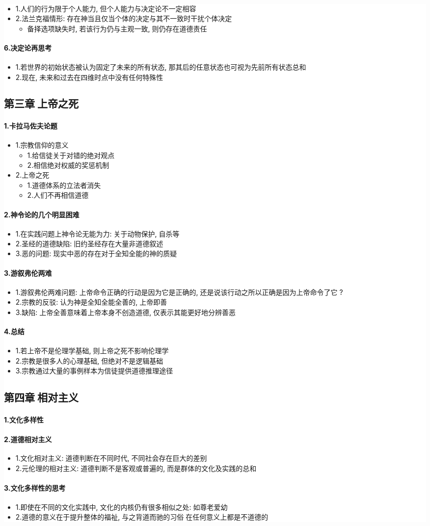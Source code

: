 - 1.人们的行为限于个人能力, 但个人能力与决定论不一定相容
- 2.法兰克福情形: 存在神当且仅当个体的决定与其不一致时干扰个体决定
  - 备择选项缺失时, 若该行为仍与主观一致, 则仍存在道德责任

#### 6.决定论再思考

- 1.若世界的初始状态被认为固定了未来的所有状态, 那其后的任意状态也可视为先前所有状态总和
- 2.现在, 未来和过去在四维时点中没有任何特殊性



## 第三章 上帝之死

#### 1.卡拉马佐夫论题

- 1.宗教信仰的意义
  - 1.给信徒关于对错的绝对观点
  - 2.相信绝对权威的奖惩机制
- 2.上帝之死
  - 1.道德体系的立法者消失
  - 2.人们不再相信道德

#### 2.神令论的几个明显困难

- 1.在实践问题上神令论无能为力: 关于动物保护, 自杀等
- 2.圣经的道德缺陷: 旧约圣经存在大量非道德叙述
- 3.恶的问题: 现实中恶的存在对于全知全能的神的质疑

#### 3.游叙弗伦两难

- 1.游叙弗伦两难问题:  上帝命令正确的行动是因为它是正确的, 还是说该行动之所以正确是因为上帝命令了它 ? 
- 2.宗教的反驳: 认为神是全知全能全善的, 上帝即善
- 3.缺陷: 上帝全善意味着上帝本身不创造道德, 仅表示其能更好地分辨善恶

#### 4.总结

- 1.若上帝不是伦理学基础, 则上帝之死不影响伦理学
- 2.宗教是很多人的心理基础, 但绝对不是逻辑基础
- 3.宗教通过大量的事例样本为信徒提供道德推理途径



## 第四章 相对主义

#### 1.文化多样性

#### 2.道德相对主义

- 1.文化相对主义: 道德判断在不同时代, 不同社会存在巨大的差别
- 2.元伦理的相对主义: 道德判断不是客观或普遍的, 而是群体的文化及实践的总和

#### 3.文化多样性的思考

- 1.即使在不同的文化实践中, 文化的内核仍有很多相似之处: 如尊老爱幼
- 2.道德的意义在于提升整体的福祉, 与之背道而驰的习俗 在任何意义上都是不道德的

